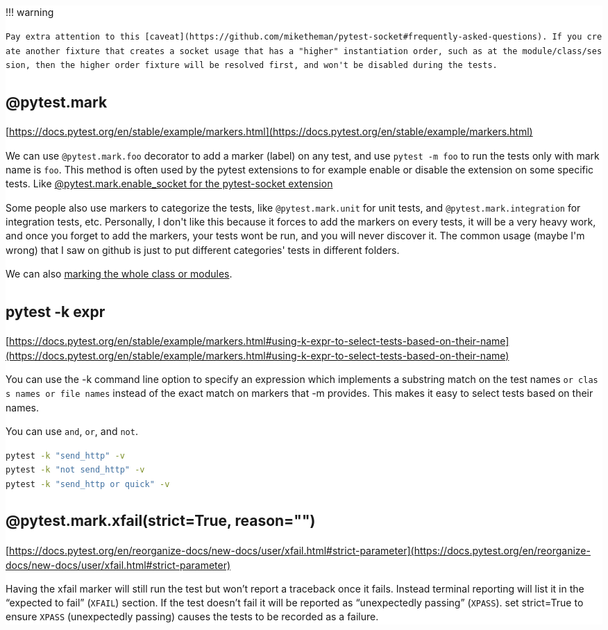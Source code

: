 !!! warning

    Pay extra attention to this [caveat](https://github.com/miketheman/pytest-socket#frequently-asked-questions). If you create another fixture that creates a socket usage that has a "higher" instantiation order, such as at the module/class/session, then the higher order fixture will be resolved first, and won't be disabled during the tests.

## @pytest.mark

[https://docs.pytest.org/en/stable/example/markers.html](https://docs.pytest.org/en/stable/example/markers.html)

We can use `@pytest.mark.foo` decorator to add a marker (label) on any test, and use `pytest -m foo` to run the tests only with mark name is `foo`.
This method is often used by the pytest extensions to for example enable or disable the extension on some specific tests. Like [@pytest.mark.enable_socket for the pytest-socket extension](https://github.com/miketheman/pytest-socket#usage)

Some people also use markers to categorize the tests, like `@pytest.mark.unit` for unit tests, and `@pytest.mark.integration` for integration tests, etc.
Personally, I don't like this because it forces to add the markers on every tests, it will be a very heavy work, and once you forget to add the markers, your tests wont be run, and you will never discover it. The common usage (maybe I'm wrong) that I saw on github is just to put different categories' tests in different folders.

We can also [marking the whole class or modules](https://docs.pytest.org/en/stable/example/markers.html#marking-whole-classes-or-modules).

## pytest -k expr

[https://docs.pytest.org/en/stable/example/markers.html#using-k-expr-to-select-tests-based-on-their-name](https://docs.pytest.org/en/stable/example/markers.html#using-k-expr-to-select-tests-based-on-their-name)

You can use the -k command line option to specify an expression which implements a substring match on the test names `or class names or file names` instead of the exact match on markers that -m provides. This makes it easy to select tests based on their names.



You can use `and`, `or`, and `not`.

```bash
pytest -k "send_http" -v
pytest -k "not send_http" -v
pytest -k "send_http or quick" -v
```

## @pytest.mark.xfail(strict=True, reason="")

[https://docs.pytest.org/en/reorganize-docs/new-docs/user/xfail.html#strict-parameter](https://docs.pytest.org/en/reorganize-docs/new-docs/user/xfail.html#strict-parameter)

Having the xfail marker will still run the test but won’t report a traceback once it fails. Instead terminal reporting will list it in the “expected to fail” (`XFAIL`) section. If the test doesn’t fail it will be reported as “unexpectedly passing” (`XPASS`). set strict=True to ensure `XPASS` (unexpectedly passing) causes the tests to be recorded as a failure.
